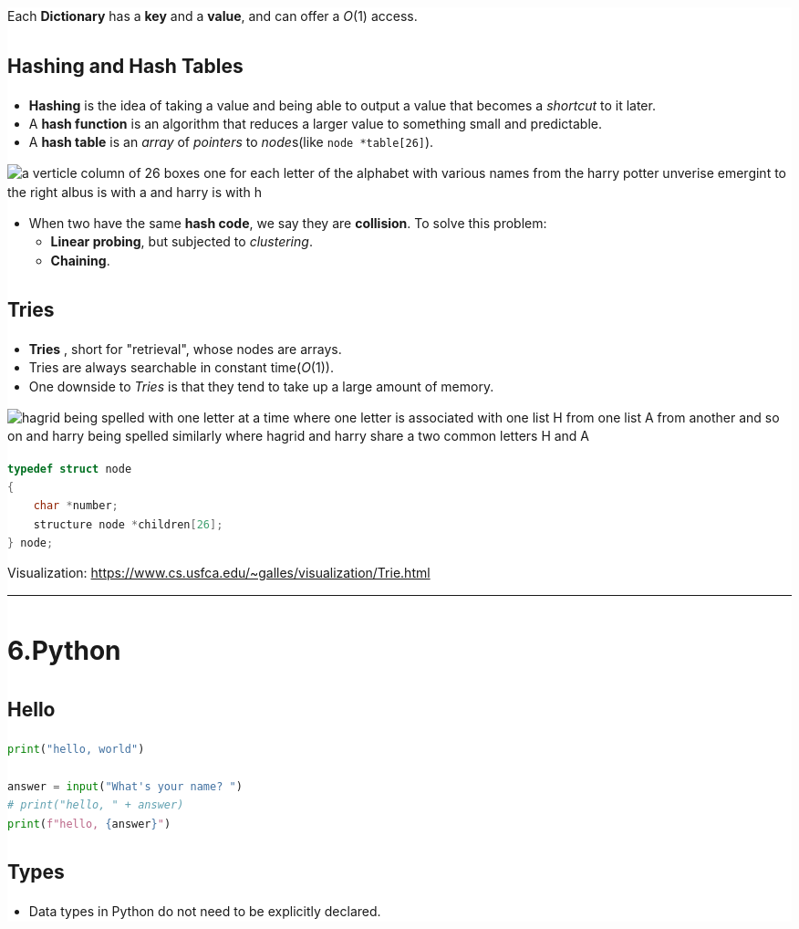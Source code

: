 Each **Dictionary** has a **key** and a **value**,  and can offer a $O(1)$ access.

## Hashing and Hash Tables

- **Hashing** is the idea of taking a value and being able to output a value that becomes a *shortcut* to it later.
- A **hash function** is an algorithm that reduces a larger value to something small and predictable.
- A **hash table** is an *array* of *pointers* to *node*s(like `node *table[26]`).

![a verticle column of 26 boxes one for each letter of the alphabet with various names from the harry potter unverise emergint to the right albus is with a and harry is with h](https://cs50.harvard.edu/x/2023/notes/5/cs50Week5Slide169.png)

- When two have the same **hash code**, we say they are **collision**. To solve this problem:
  -  **Linear probing**, but subjected to *clustering*.
  - **Chaining**.

## Tries

- **Tries** , short for "retrieval", whose nodes are arrays. 
- Tries are always searchable in constant time($O(1)$).
- One downside to *Tries* is that they tend to take up a large amount of memory.

![hagrid being spelled with one letter at a time where one letter is associated with one list H from one list A from another and so on and harry being spelled similarly where hagrid and harry share a two common letters H and A](https://cs50.harvard.edu/x/2023/notes/5/cs50Week5Slide209.png)

```c
typedef struct node
{
   	char *number;
    structure node *children[26];
} node;
```

Visualization: https://www.cs.usfca.edu/~galles/visualization/Trie.html 

---

# 6.Python

## Hello

```python
print("hello, world")

answer = input("What's your name? ")
# print("hello, " + answer)
print(f"hello, {answer}")
```

## Types

- Data types in Python do not need to be explicitly declared. 
